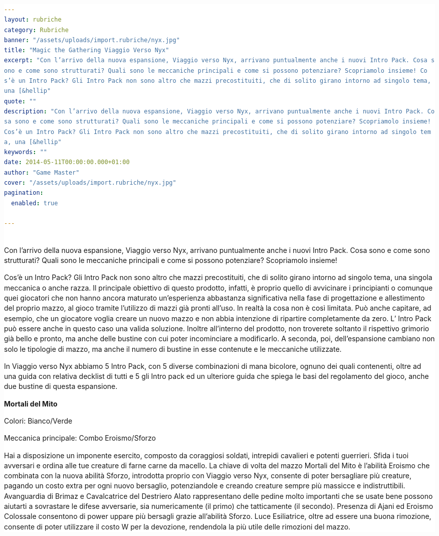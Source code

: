 ```yaml
---
layout: rubriche
category: Rubriche
banner: "/assets/uploads/import.rubriche/nyx.jpg"
title: "Magic the Gathering Viaggio Verso Nyx"
excerpt: "Con l’arrivo della nuova espansione, Viaggio verso Nyx, arrivano puntualmente anche i nuovi Intro Pack. Cosa sono e come sono strutturati? Quali sono le meccaniche principali e come si possono potenziare? Scopriamolo insieme! Cos’è un Intro Pack? Gli Intro Pack non sono altro che mazzi precostituiti, che di solito girano intorno ad singolo tema, una [&hellip"
quote: ""
description: "Con l’arrivo della nuova espansione, Viaggio verso Nyx, arrivano puntualmente anche i nuovi Intro Pack. Cosa sono e come sono strutturati? Quali sono le meccaniche principali e come si possono potenziare? Scopriamolo insieme! Cos’è un Intro Pack? Gli Intro Pack non sono altro che mazzi precostituiti, che di solito girano intorno ad singolo tema, una [&hellip"
keywords: ""
date: 2014-05-11T00:00:00.000+01:00
author: "Game Master"
cover: "/assets/uploads/import.rubriche/nyx.jpg"
pagination:
  enabled: true

---
```


[](https://hotmc.com/wp-content/uploads/2014/05/nyx.jpg)  
Con l’arrivo della nuova espansione, Viaggio verso Nyx, arrivano puntualmente anche i nuovi Intro Pack. Cosa sono e come sono strutturati? Quali sono le meccaniche principali e come si possono potenziare? Scopriamolo insieme!

Cos’è un Intro Pack? Gli Intro Pack non sono altro che mazzi precostituiti, che di solito girano intorno ad singolo tema, una singola meccanica o anche razza. Il principale obiettivo di questo prodotto, infatti, è proprio quello di avvicinare i principianti o comunque quei giocatori che non hanno ancora maturato un’esperienza abbastanza significativa nella fase di progettazione e allestimento del proprio mazzo, al gioco tramite l’utilizzo di mazzi già pronti all’uso. In realtà la cosa non è così limitata. Può anche capitare, ad esempio, che un giocatore voglia creare un nuovo mazzo e non abbia intenzione di ripartire completamente da zero. L’ Intro Pack può essere anche in questo caso una valida soluzione. Inoltre all’interno del prodotto, non troverete soltanto il rispettivo grimorio già bello e pronto, ma anche delle bustine con cui poter incominciare a modificarlo. A seconda, poi, dell’espansione cambiano non solo le tipologie di mazzo, ma anche il numero di bustine in esse contenute e le meccaniche utilizzate.

In Viaggio verso Nyx abbiamo 5 Intro Pack, con 5 diverse combinazioni di mana bicolore, ognuno dei quali contenenti, oltre ad una guida con relativa decklist di tutti e 5 gli Intro pack ed un ulteriore guida che spiega le basi del regolamento del gioco, anche due bustine di questa espansione.

**Mortali del Mito**

Colori: Bianco/Verde

Meccanica principale: Combo Eroismo/Sforzo

Hai a disposizione un imponente esercito, composto da coraggiosi soldati, intrepidi cavalieri e potenti guerrieri. Sfida i tuoi avversari e ordina alle tue creature di farne carne da macello. La chiave di volta del mazzo Mortali del Mito è l’abilità Eroismo che combinata con la nuova abilità Sforzo, introdotta proprio con Viaggio verso Nyx, consente di poter bersagliare più creature, pagando un costo extra per ogni nuovo bersaglio, potenziandole e creando creature sempre più massicce e indistruttibili. Avanguardia di Brimaz e Cavalcatrice del Destriero Alato rappresentano delle pedine molto importanti che se usate bene possono aiutarti a sovrastare le difese avversarie, sia numericamente (il primo) che tatticamente (il secondo). Presenza di Ajani ed Eroismo Colossale consentono di power uppare più bersagli grazie all’abilità Sforzo. Luce Esiliatrice, oltre ad essere una buona rimozione, consente di poter utilizzare il costo W per la devozione, rendendola la più utile delle rimozioni del mazzo.

